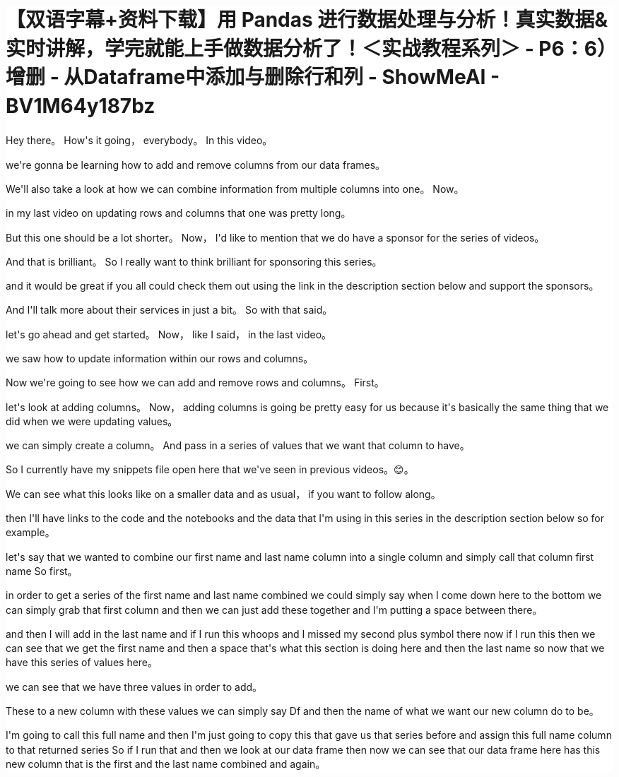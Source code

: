 # 【双语字幕+资料下载】用 Pandas 进行数据处理与分析！真实数据&实时讲解，学完就能上手做数据分析了！＜实战教程系列＞ - P6：6）增删 - 从Dataframe中添加与删除行和列 - ShowMeAI - BV1M64y187bz

Hey there。 How's it going， everybody。 In this video。

 we're gonna be learning how to add and remove columns from our data frames。

 We'll also take a look at how we can combine information from multiple columns into one。 Now。

 in my last video on updating rows and columns that one was pretty long。

 But this one should be a lot shorter。 Now， I'd like to mention that we do have a sponsor for the series of videos。

 And that is brilliant。 So I really want to think brilliant for sponsoring this series。

 and it would be great if you all could check them out using the link in the description section below and support the sponsors。

 And I'll talk more about their services in just a bit。 So with that said。

 let's go ahead and get started。 Now， like I said， in the last video。

 we saw how to update information within our rows and columns。

 Now we're going to see how we can add and remove rows and columns。 First。

 let's look at adding columns。 Now， adding columns is going be pretty easy for us because it's basically the same thing that we did when we were updating values。

 we can simply create a column。 And pass in a series of values that we want that column to have。

 So I currently have my snippets file open here that we've seen in previous videos。😊。

We can see what this looks like on a smaller data and as usual， if you want to follow along。

 then I'll have links to the code and the notebooks and the data that I'm using in this series in the description section below so for example。

 let's say that we wanted to combine our first name and last name column into a single column and simply call that column first name So first。

 in order to get a series of the first name and last name combined we could simply say when I come down here to the bottom we can simply grab that first column and then we can just add these together and I'm putting a space between there。

 and then I will add in the last name and if I run this whoops and I missed my second plus symbol there now if I run this then we can see that we get the first name and then a space that's what this section is doing here and then the last name so now that we have this series of values here。

 we can see that we have three values in order to add。

These to a new column with these values we can simply say Df and then the name of what we want our new column do to be。

 I'm going to call this full name and then I'm just going to copy this that gave us that series before and assign this full name column to that returned series So if I run that and then we look at our data frame then now we can see that our data frame here has this new column that is the first and the last name combined and again。
